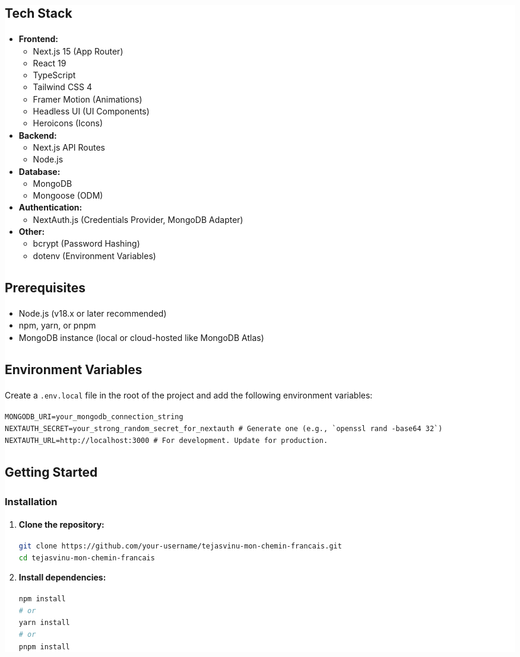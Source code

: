 ## Tech Stack

*   **Frontend:**
    *   Next.js 15 (App Router)
    *   React 19
    *   TypeScript
    *   Tailwind CSS 4
    *   Framer Motion (Animations)
    *   Headless UI (UI Components)
    *   Heroicons (Icons)
*   **Backend:**
    *   Next.js API Routes
    *   Node.js
*   **Database:**
    *   MongoDB
    *   Mongoose (ODM)
*   **Authentication:**
    *   NextAuth.js (Credentials Provider, MongoDB Adapter)
*   **Other:**
    *   bcrypt (Password Hashing)
    *   dotenv (Environment Variables)

## Prerequisites

*   Node.js (v18.x or later recommended)
*   npm, yarn, or pnpm
*   MongoDB instance (local or cloud-hosted like MongoDB Atlas)

## Environment Variables

Create a `.env.local` file in the root of the project and add the following environment variables:

```env
MONGODB_URI=your_mongodb_connection_string
NEXTAUTH_SECRET=your_strong_random_secret_for_nextauth # Generate one (e.g., `openssl rand -base64 32`)
NEXTAUTH_URL=http://localhost:3000 # For development. Update for production.
```

## Getting Started

### Installation

1.  **Clone the repository:**
    ```bash
    git clone https://github.com/your-username/tejasvinu-mon-chemin-francais.git
    cd tejasvinu-mon-chemin-francais
    ```

2.  **Install dependencies:**
    ```bash
    npm install
    # or
    yarn install
    # or
    pnpm install
    ```
